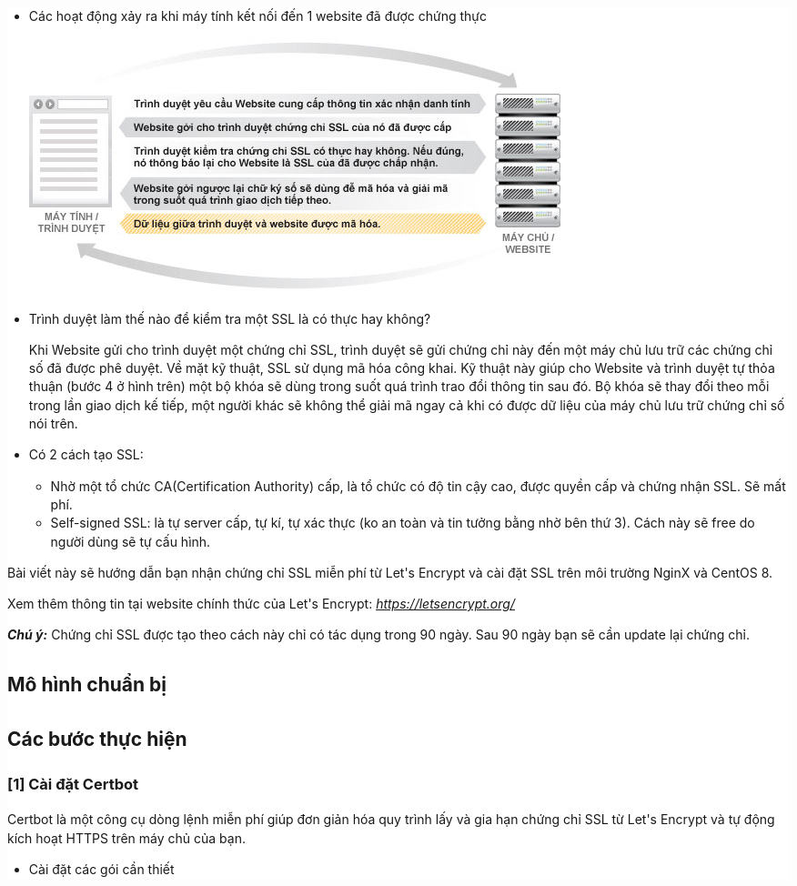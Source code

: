 - Các hoạt động xảy ra khi máy tính kết nối đến 1 website đã được chứng thực

  <img src="../images/ssl_2.jpg">  

- Trình duyệt làm thế nào để kiểm tra một SSL là có thực hay không?

  Khi Website gửi cho trình duyệt một chứng chỉ SSL, trình duyệt sẽ gửi chứng chỉ này đến một máy chủ lưu trữ các chứng chỉ số đã được phê duyệt. Về mặt kỹ thuật, SSL sử dụng mã hóa công khai. Kỹ thuật này giúp cho Website và trình duyệt tự thỏa thuận (bước 4 ở hình trên) một bộ khóa sẽ dùng trong suốt quá trình trao đổi thông tin sau đó. Bộ khóa sẽ thay đổi theo mỗi trong lần giao dịch kế tiếp, một người khác sẽ không thể giải mã ngay cả khi có được dữ liệu của máy chủ lưu trữ chứng chỉ số nói trên.

- Có 2 cách tạo SSL:

  - Nhờ một tổ chức CA(Certification Authority) cấp, là tổ chức có độ tin cậy cao, được quyền cấp và chứng nhận SSL. Sẽ mất phí.
  - Self-signed SSL: là tự server cấp, tự kí, tự xác thực (ko an toàn và tin tưởng bằng nhờ bên thứ 3). Cách này sẽ free do người dùng sẽ tự cấu hình.  
  
Bài viết này sẽ hướng dẫn bạn nhận chứng chỉ SSL miễn phí từ Let's Encrypt và cài đặt SSL trên môi trường NginX và CentOS 8.

Xem thêm thông tin tại website chính thức của Let's Encrypt: *https://letsencrypt.org/*

***Chú ý:*** Chứng chỉ SSL được tạo theo cách này chỉ có tác dụng trong 90 ngày. Sau 90 ngày bạn sẽ cần update lại chứng chỉ. 

## Mô hình chuẩn bị


## Các bước thực hiện


### [1] Cài đặt Certbot 

Certbot là một công cụ dòng lệnh miễn phí giúp đơn giản hóa quy trình lấy và gia hạn chứng chỉ SSL từ Let's Encrypt và tự động kích hoạt HTTPS trên máy chủ của bạn.

- Cài đặt các gói cần thiết
